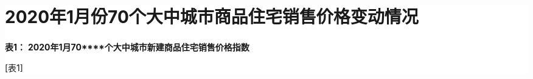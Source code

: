 # 2020年1月份70个大中城市商品住宅销售价格变动情况

**表****1****：** **2020****年****1****月****70****个大中城市新建商品住宅销售价格指数**

[表1]